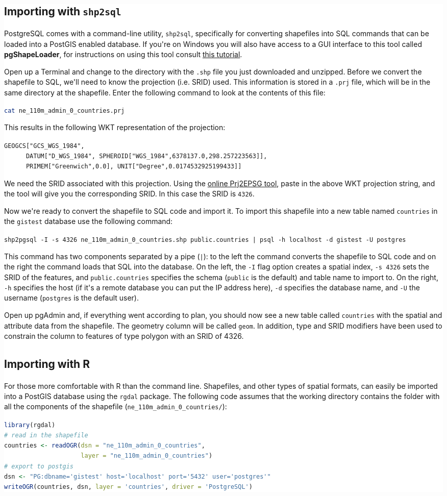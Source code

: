 ## Importing with `shp2sql`

PostgreSQL comes with a command-line utility, `shp2sql`, specifically for converting shapefiles into SQL commands that can be loaded into a PostGIS enabled database. If you're on Windows you will also have access to a GUI interface to this tool called **pgShapeLoader**, for instructions on using this tool consult [this tutorial](http://workshops.boundlessgeo.com/postgis-intro/loading_data.html).

Open up a Terminal and change to the directory with the `.shp` file you just downloaded and unzipped. Before we convert the shapefile to SQL, we'll need to know the projection (i.e. SRID) used. This information is stored in a `.prj` file, which will be in the same directory at the shapefile. Enter the following command to look at the contents of this file:

```bash
cat ne_110m_admin_0_countries.prj
```

This results in the following WKT representation of the projection:

```
GEOGCS["GCS_WGS_1984",
      DATUM["D_WGS_1984", SPHEROID["WGS_1984",6378137.0,298.257223563]],
      PRIMEM["Greenwich",0.0], UNIT["Degree",0.0174532925199433]]
```

We need the SRID associated with this projection. Using the [online Prj2EPSG tool](http://prj2epsg.org/search), paste in the above WKT projection string, and the tool will give you the corresponding SRID. In this case the SRID is `4326`.

Now we're ready to convert the shapefile to SQL code and import it. To import this shapefile into a new table named `countries` in the `gistest` database use the following command:

```
shp2pgsql -I -s 4326 ne_110m_admin_0_countries.shp public.countries | psql -h localhost -d gistest -U postgres
```

This command has two components separated by a pipe (`|`): to the left the command converts the shapefile to SQL code and on the right the command loads that SQL into the database. On the left, the `-I` flag option creates a spatial index, `-s 4326` sets the SRID of the features, and `public.countries` specifies the schema (`public` is the default) and table name to import to. On the right, `-h` specifies the host (if it's a remote database you can put the IP address here), `-d` specifies the database name, and `-U` the username (`postgres` is the default user).

Open up pgAdmin and, if everything went according to plan, you should now see a new table called `countries` with the spatial and attribute data from the shapefile. The geometry column will be called `geom`. In addition, type and SRID modifiers have been used to constrain the column to features of type polygon with an SRID of 4326. 

## Importing with R

For those more comfortable with R than the command line. Shapefiles, and other types of spatial formats, can easily be imported into a PostGIS database using the `rgdal` package. The following code assumes that the working directory contains the folder with all the components of the shapefile (`ne_110m_admin_0_countries/`):

```r
library(rgdal)
# read in the shapefile
countries <- readOGR(dsn = "ne_110m_admin_0_countries",
                     layer = "ne_110m_admin_0_countries")
# export to postgis
dsn <- "PG:dbname='gistest' host='localhost' port='5432' user='postgres'"
writeOGR(countries, dsn, layer = 'countries', driver = 'PostgreSQL')
```
